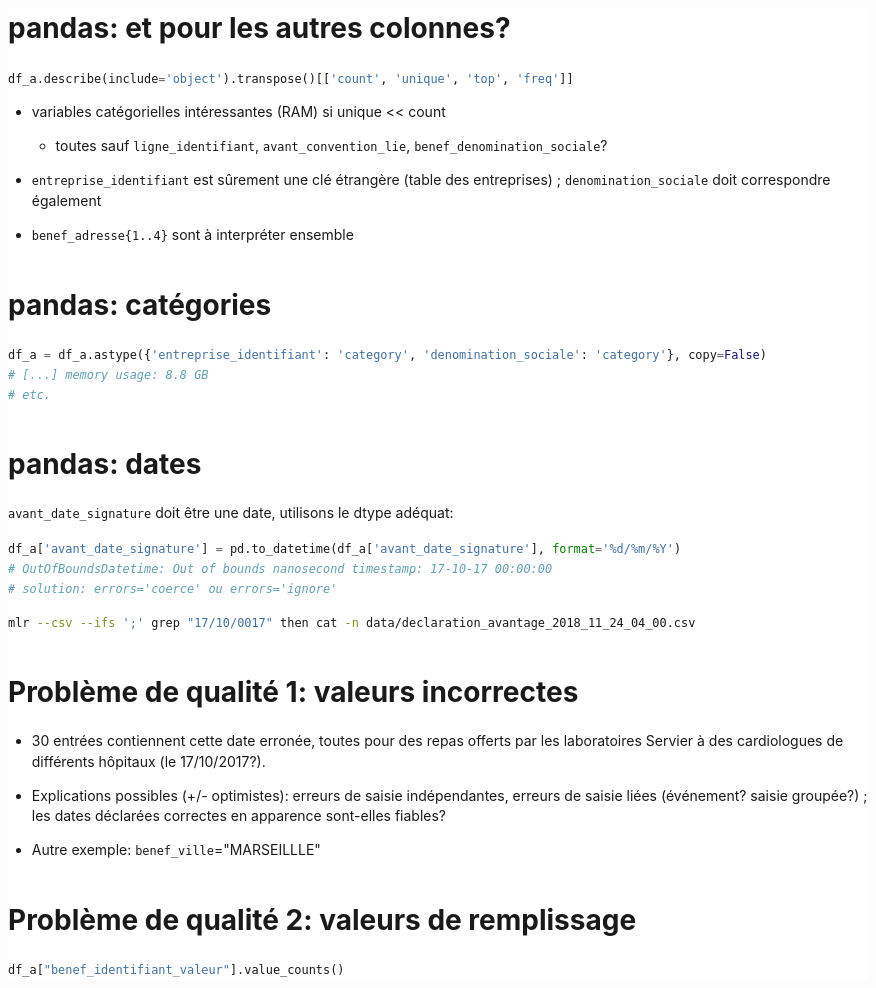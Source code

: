 
# pandas: et pour les autres colonnes? #

```python
df_a.describe(include='object').transpose()[['count', 'unique', 'top', 'freq']]
```
* variables catégorielles intéressantes (RAM) si unique << count
  - toutes sauf `ligne_identifiant`, `avant_convention_lie`, `benef_denomination_sociale`?

* `entreprise_identifiant` est sûrement une clé étrangère (table des entreprises) ; `denomination_sociale` doit correspondre également

* `benef_adresse{1..4}` sont à interpréter ensemble


# pandas: catégories #

```python
df_a = df_a.astype({'entreprise_identifiant': 'category', 'denomination_sociale': 'category'}, copy=False)
# [...] memory usage: 8.8 GB
# etc.
```


# pandas: dates #

`avant_date_signature` doit être une date, utilisons le dtype adéquat:
```python
df_a['avant_date_signature'] = pd.to_datetime(df_a['avant_date_signature'], format='%d/%m/%Y')
# OutOfBoundsDatetime: Out of bounds nanosecond timestamp: 17-10-17 00:00:00
# solution: errors='coerce' ou errors='ignore'
```

```sh
mlr --csv --ifs ';' grep "17/10/0017" then cat -n data/declaration_avantage_2018_11_24_04_00.csv
```


# Problème de qualité 1: valeurs incorrectes #

* 30 entrées contiennent cette date erronée, toutes pour des repas offerts par les laboratoires Servier à des cardiologues de différents hôpitaux (le 17/10/2017?).

* Explications possibles (+/- optimistes): erreurs de saisie indépendantes, erreurs de saisie liées (événement? saisie groupée?) ; les dates déclarées correctes en apparence sont-elles fiables?

* Autre exemple: `benef_ville`="MARSEILLLE"


# Problème de qualité 2: valeurs de remplissage #

```python
df_a["benef_identifiant_valeur"].value_counts()
```
